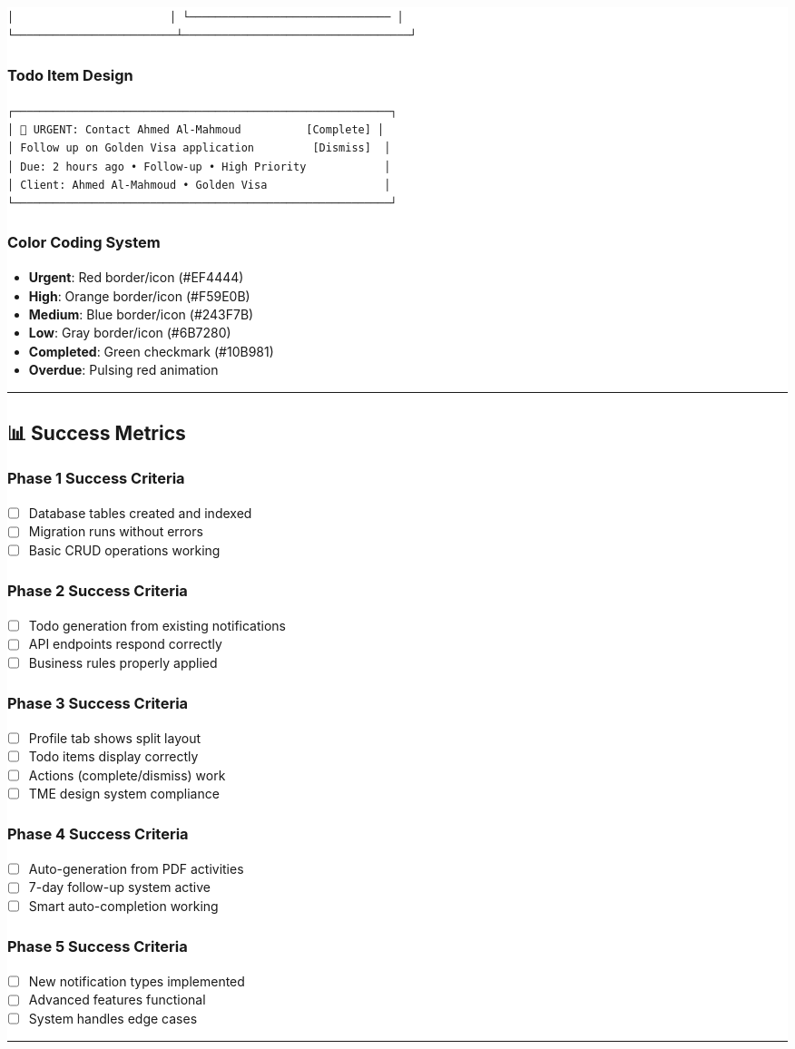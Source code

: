 ```
│                        │ └─────────────────────────────── │
└─────────────────────────┴───────────────────────────────────┘
```

### **Todo Item Design**
```
┌──────────────────────────────────────────────────────────┐
│ 🔴 URGENT: Contact Ahmed Al-Mahmoud          [Complete] │
│ Follow up on Golden Visa application         [Dismiss]  │
│ Due: 2 hours ago • Follow-up • High Priority            │
│ Client: Ahmed Al-Mahmoud • Golden Visa                  │
└──────────────────────────────────────────────────────────┘
```

### **Color Coding System**
- **Urgent**: Red border/icon (#EF4444)
- **High**: Orange border/icon (#F59E0B)  
- **Medium**: Blue border/icon (#243F7B)
- **Low**: Gray border/icon (#6B7280)
- **Completed**: Green checkmark (#10B981)
- **Overdue**: Pulsing red animation

---

## 📊 Success Metrics

### **Phase 1 Success Criteria**
- [ ] Database tables created and indexed
- [ ] Migration runs without errors
- [ ] Basic CRUD operations working

### **Phase 2 Success Criteria**
- [ ] Todo generation from existing notifications
- [ ] API endpoints respond correctly
- [ ] Business rules properly applied

### **Phase 3 Success Criteria**
- [ ] Profile tab shows split layout
- [ ] Todo items display correctly
- [ ] Actions (complete/dismiss) work
- [ ] TME design system compliance

### **Phase 4 Success Criteria**
- [ ] Auto-generation from PDF activities
- [ ] 7-day follow-up system active
- [ ] Smart auto-completion working

### **Phase 5 Success Criteria**
- [ ] New notification types implemented
- [ ] Advanced features functional
- [ ] System handles edge cases

---